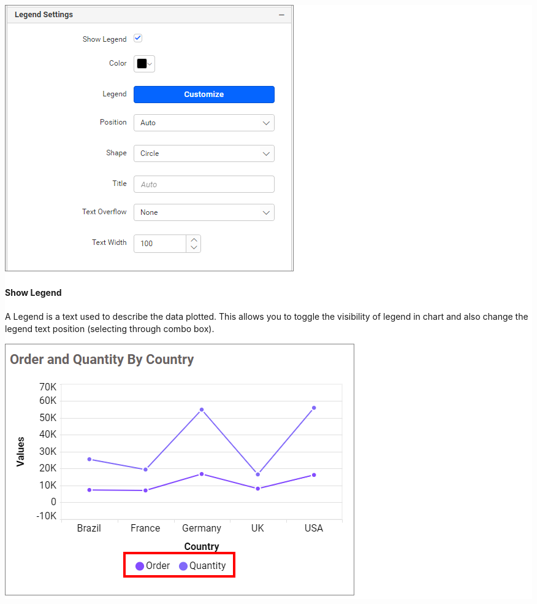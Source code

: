 ![Legend settings](/static/assets/embedded/visualizing-data/visualization-widgets/images/line-chart/legend-settings.png)

#### Show Legend

A Legend is a text used to describe the data plotted. This allows you to toggle the visibility of legend in chart and also change the legend text position (selecting through combo box).  

![Show Legend](/static/assets/embedded/visualizing-data/visualization-widgets/images/line-chart/show-legend.png)
